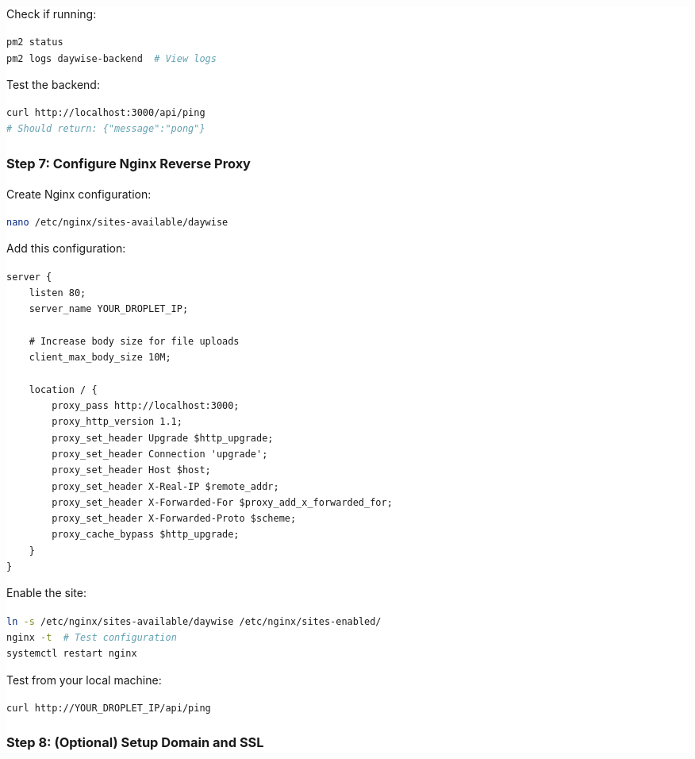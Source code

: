 Check if running:
```bash
pm2 status
pm2 logs daywise-backend  # View logs
```

Test the backend:
```bash
curl http://localhost:3000/api/ping
# Should return: {"message":"pong"}
```

### Step 7: Configure Nginx Reverse Proxy

Create Nginx configuration:
```bash
nano /etc/nginx/sites-available/daywise
```

Add this configuration:
```nginx
server {
    listen 80;
    server_name YOUR_DROPLET_IP;

    # Increase body size for file uploads
    client_max_body_size 10M;

    location / {
        proxy_pass http://localhost:3000;
        proxy_http_version 1.1;
        proxy_set_header Upgrade $http_upgrade;
        proxy_set_header Connection 'upgrade';
        proxy_set_header Host $host;
        proxy_set_header X-Real-IP $remote_addr;
        proxy_set_header X-Forwarded-For $proxy_add_x_forwarded_for;
        proxy_set_header X-Forwarded-Proto $scheme;
        proxy_cache_bypass $http_upgrade;
    }
}
```

Enable the site:
```bash
ln -s /etc/nginx/sites-available/daywise /etc/nginx/sites-enabled/
nginx -t  # Test configuration
systemctl restart nginx
```

Test from your local machine:
```bash
curl http://YOUR_DROPLET_IP/api/ping
```

### Step 8: (Optional) Setup Domain and SSL
